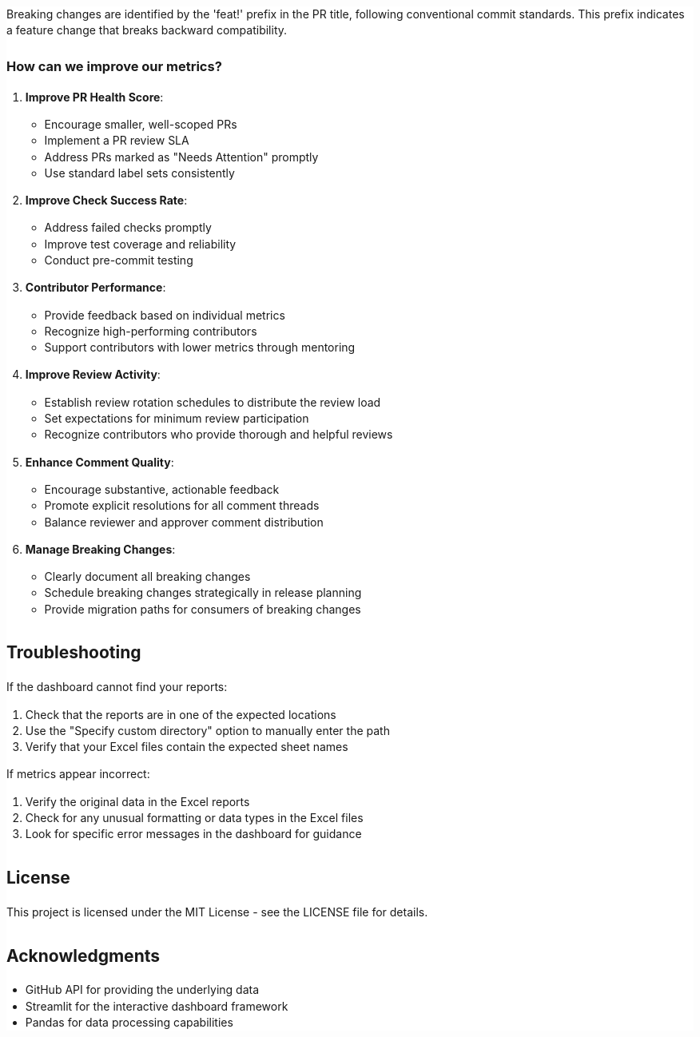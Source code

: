 Breaking changes are identified by the 'feat!' prefix in the PR title, following conventional commit standards. This prefix indicates a feature change that breaks backward compatibility.

### How can we improve our metrics?

1. **Improve PR Health Score**:
   - Encourage smaller, well-scoped PRs
   - Implement a PR review SLA
   - Address PRs marked as "Needs Attention" promptly
   - Use standard label sets consistently

2. **Improve Check Success Rate**:
   - Address failed checks promptly
   - Improve test coverage and reliability
   - Conduct pre-commit testing

3. **Contributor Performance**:
   - Provide feedback based on individual metrics
   - Recognize high-performing contributors
   - Support contributors with lower metrics through mentoring

4. **Improve Review Activity**:
   - Establish review rotation schedules to distribute the review load
   - Set expectations for minimum review participation
   - Recognize contributors who provide thorough and helpful reviews

5. **Enhance Comment Quality**:
   - Encourage substantive, actionable feedback
   - Promote explicit resolutions for all comment threads
   - Balance reviewer and approver comment distribution

6. **Manage Breaking Changes**:
   - Clearly document all breaking changes
   - Schedule breaking changes strategically in release planning
   - Provide migration paths for consumers of breaking changes

## Troubleshooting

If the dashboard cannot find your reports:
1. Check that the reports are in one of the expected locations
2. Use the "Specify custom directory" option to manually enter the path
3. Verify that your Excel files contain the expected sheet names

If metrics appear incorrect:
1. Verify the original data in the Excel reports
2. Check for any unusual formatting or data types in the Excel files
3. Look for specific error messages in the dashboard for guidance

## License

This project is licensed under the MIT License - see the LICENSE file for details.

## Acknowledgments

- GitHub API for providing the underlying data
- Streamlit for the interactive dashboard framework
- Pandas for data processing capabilities